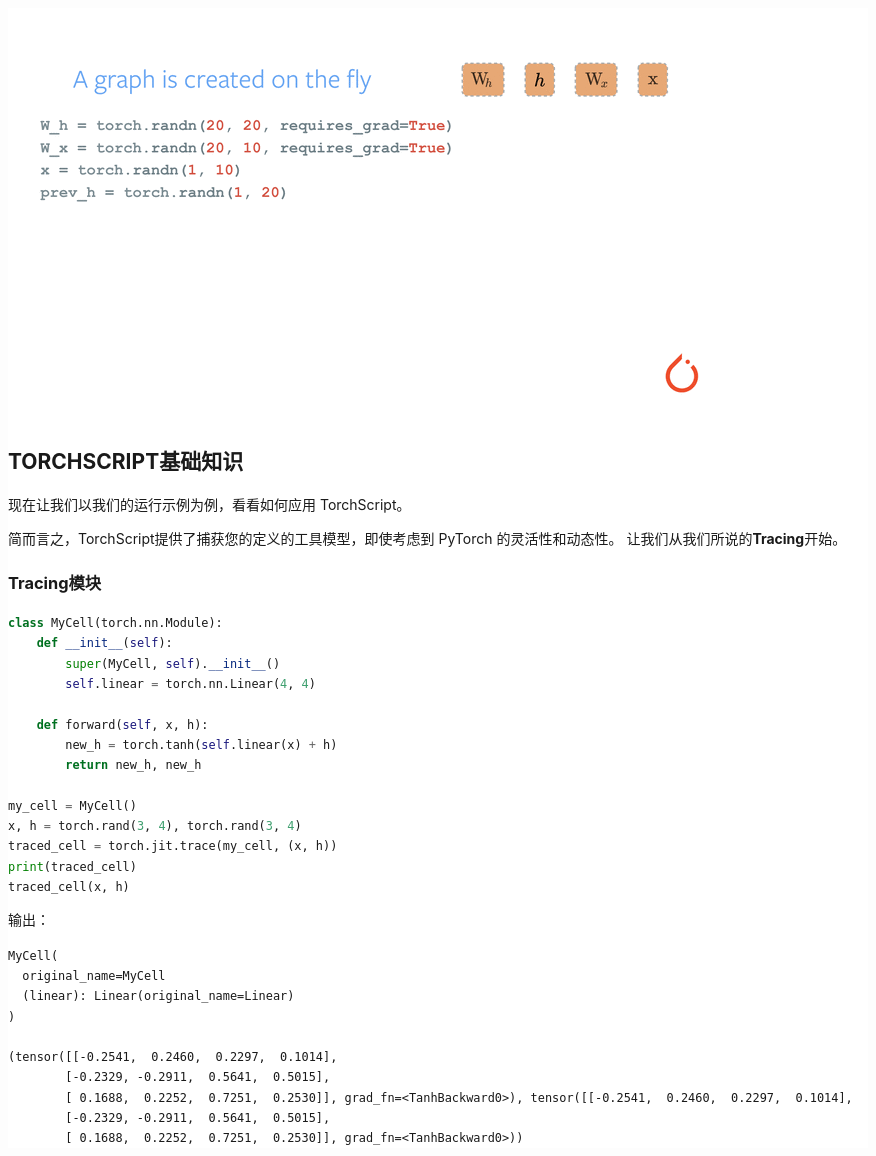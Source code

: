 ![自动grad的工作原理](../../img/dynamic_graph.gif)

## TORCHSCRIPT基础知识

现在让我们以我们的运行示例为例，看看如何应用 TorchScript。

简而言之，TorchScript提供了捕获您的定义的工具模型，即使考虑到 PyTorch 的灵活性和动态性。 让我们从我们所说的**Tracing**开始。


### Tracing模块

```python
class MyCell(torch.nn.Module):
    def __init__(self):
        super(MyCell, self).__init__()
        self.linear = torch.nn.Linear(4, 4)

    def forward(self, x, h):
        new_h = torch.tanh(self.linear(x) + h)
        return new_h, new_h

my_cell = MyCell()
x, h = torch.rand(3, 4), torch.rand(3, 4)
traced_cell = torch.jit.trace(my_cell, (x, h))
print(traced_cell)
traced_cell(x, h)
```

输出：
```
MyCell(
  original_name=MyCell
  (linear): Linear(original_name=Linear)
)

(tensor([[-0.2541,  0.2460,  0.2297,  0.1014],
        [-0.2329, -0.2911,  0.5641,  0.5015],
        [ 0.1688,  0.2252,  0.7251,  0.2530]], grad_fn=<TanhBackward0>), tensor([[-0.2541,  0.2460,  0.2297,  0.1014],
        [-0.2329, -0.2911,  0.5641,  0.5015],
        [ 0.1688,  0.2252,  0.7251,  0.2530]], grad_fn=<TanhBackward0>))
```
